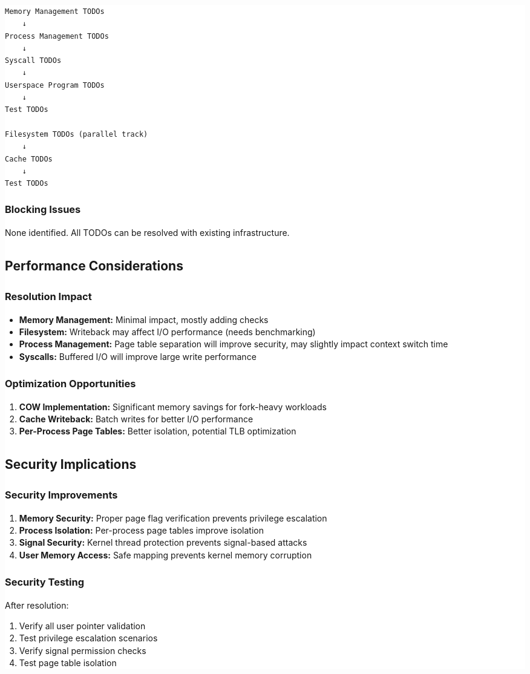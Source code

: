 ```
Memory Management TODOs
    ↓
Process Management TODOs
    ↓
Syscall TODOs
    ↓
Userspace Program TODOs
    ↓
Test TODOs

Filesystem TODOs (parallel track)
    ↓
Cache TODOs
    ↓
Test TODOs
```

### Blocking Issues

None identified. All TODOs can be resolved with existing infrastructure.

## Performance Considerations

### Resolution Impact

- **Memory Management:** Minimal impact, mostly adding checks
- **Filesystem:** Writeback may affect I/O performance (needs benchmarking)
- **Process Management:** Page table separation will improve security, may slightly impact context switch time
- **Syscalls:** Buffered I/O will improve large write performance

### Optimization Opportunities

1. **COW Implementation:** Significant memory savings for fork-heavy workloads
2. **Cache Writeback:** Batch writes for better I/O performance
3. **Per-Process Page Tables:** Better isolation, potential TLB optimization

## Security Implications

### Security Improvements

1. **Memory Security:** Proper page flag verification prevents privilege escalation
2. **Process Isolation:** Per-process page tables improve isolation
3. **Signal Security:** Kernel thread protection prevents signal-based attacks
4. **User Memory Access:** Safe mapping prevents kernel memory corruption

### Security Testing

After resolution:
1. Verify all user pointer validation
2. Test privilege escalation scenarios
3. Verify signal permission checks
4. Test page table isolation
